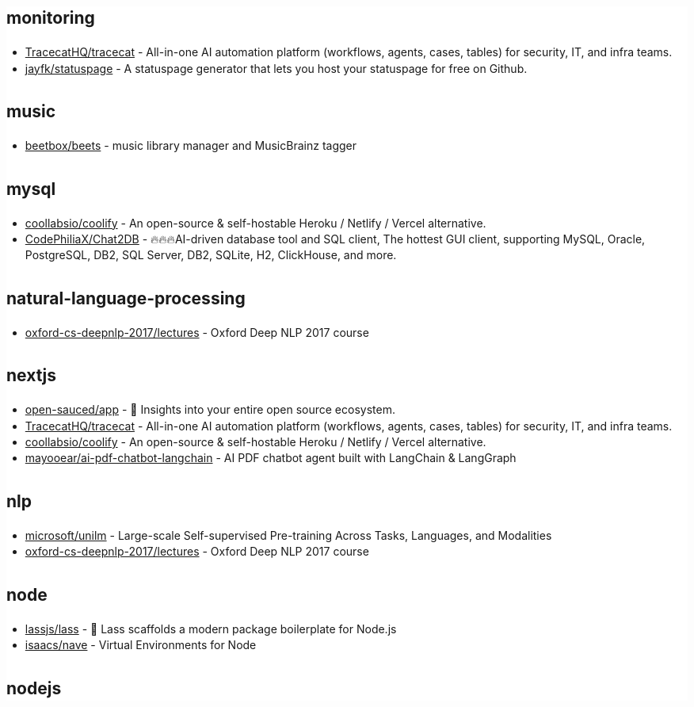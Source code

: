 ## monitoring 

- [TracecatHQ/tracecat](https://github.com/TracecatHQ/tracecat) - All-in-one AI automation platform (workflows, agents, cases, tables) for security, IT, and infra teams.
- [jayfk/statuspage](https://github.com/jayfk/statuspage) - A statuspage generator that lets you host your statuspage for free on Github.

## music 

- [beetbox/beets](https://github.com/beetbox/beets) - music library manager and MusicBrainz tagger

## mysql 

- [coollabsio/coolify](https://github.com/coollabsio/coolify) - An open-source & self-hostable Heroku / Netlify / Vercel alternative.
- [CodePhiliaX/Chat2DB](https://github.com/CodePhiliaX/Chat2DB) - 🔥🔥🔥AI-driven database tool and SQL client, The hottest GUI client, supporting MySQL, Oracle, PostgreSQL, DB2, SQL Server, DB2, SQLite, H2, ClickHouse, and more.

## natural-language-processing 

- [oxford-cs-deepnlp-2017/lectures](https://github.com/oxford-cs-deepnlp-2017/lectures) - Oxford Deep NLP 2017 course

## nextjs 

- [open-sauced/app](https://github.com/open-sauced/app) - 🍕 Insights into your entire open source ecosystem.
- [TracecatHQ/tracecat](https://github.com/TracecatHQ/tracecat) - All-in-one AI automation platform (workflows, agents, cases, tables) for security, IT, and infra teams.
- [coollabsio/coolify](https://github.com/coollabsio/coolify) - An open-source & self-hostable Heroku / Netlify / Vercel alternative.
- [mayooear/ai-pdf-chatbot-langchain](https://github.com/mayooear/ai-pdf-chatbot-langchain) - AI PDF chatbot agent built with LangChain & LangGraph

## nlp 

- [microsoft/unilm](https://github.com/microsoft/unilm) - Large-scale Self-supervised Pre-training Across Tasks, Languages, and Modalities
- [oxford-cs-deepnlp-2017/lectures](https://github.com/oxford-cs-deepnlp-2017/lectures) - Oxford Deep NLP 2017 course

## node 

- [lassjs/lass](https://github.com/lassjs/lass) - :girl: Lass scaffolds a modern package boilerplate for Node.js
- [isaacs/nave](https://github.com/isaacs/nave) - Virtual Environments for Node

## nodejs 
